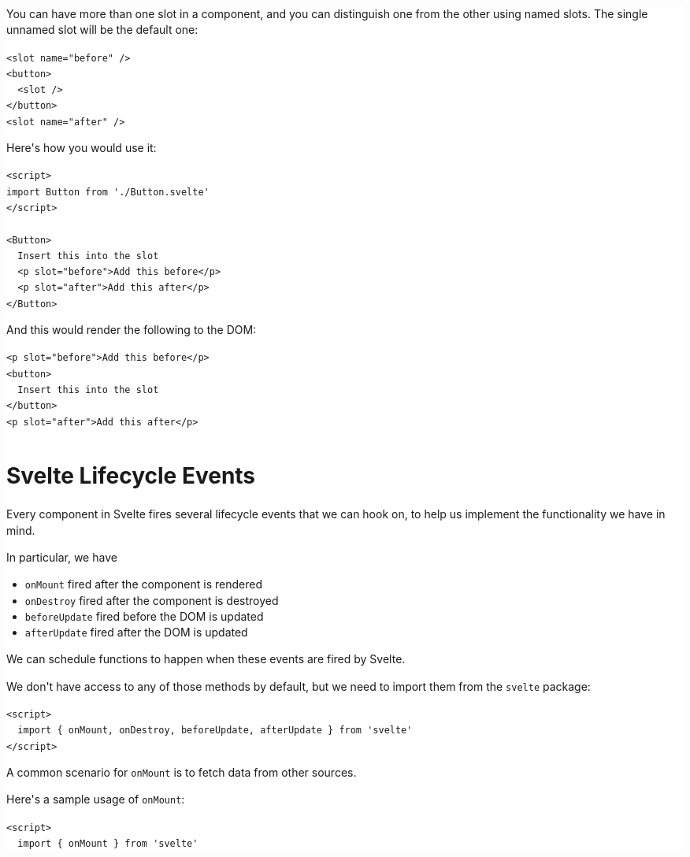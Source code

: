 You can have more than one slot in a component, and you can distinguish one from the other using named slots. The single unnamed slot will be the default one:

    <slot name="before" />
    <button>
      <slot />
    </button>
    <slot name="after" />
    

Here's how you would use it:

    <script>
    import Button from './Button.svelte'
    </script>
    
    <Button>
      Insert this into the slot
      <p slot="before">Add this before</p>
      <p slot="after">Add this after</p>
    </Button>
    

And this would render the following to the DOM:

    <p slot="before">Add this before</p>
    <button>
      Insert this into the slot
    </button>
    <p slot="after">Add this after</p>
    

Svelte Lifecycle Events
=======================

Every component in Svelte fires several lifecycle events that we can hook on, to help us implement the functionality we have in mind.

In particular, we have

*   `onMount` fired after the component is rendered
*   `onDestroy` fired after the component is destroyed
*   `beforeUpdate` fired before the DOM is updated
*   `afterUpdate` fired after the DOM is updated

We can schedule functions to happen when these events are fired by Svelte.

We don't have access to any of those methods by default, but we need to import them from the `svelte` package:

    <script>
      import { onMount, onDestroy, beforeUpdate, afterUpdate } from 'svelte'
    </script>
    

A common scenario for `onMount` is to fetch data from other sources.

Here's a sample usage of `onMount`:

    <script>
      import { onMount } from 'svelte'
    